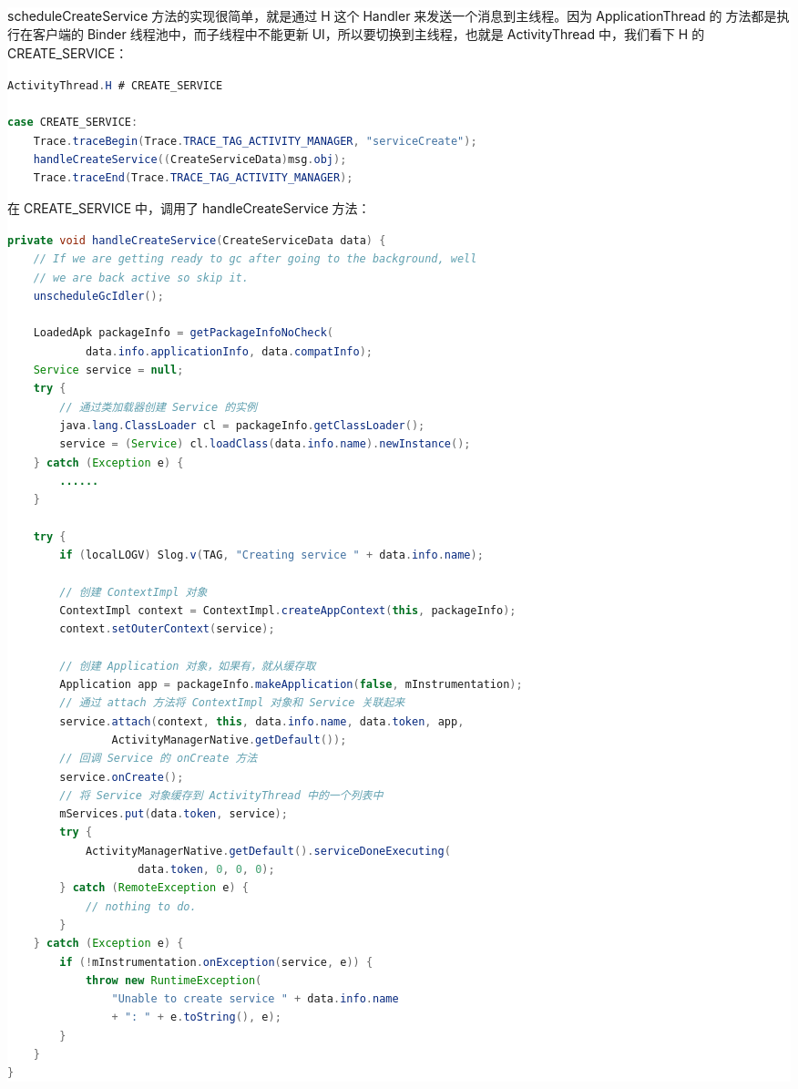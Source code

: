 scheduleCreateService 方法的实现很简单，就是通过 H 这个 Handler 来发送一个消息到主线程。因为 ApplicationThread 的 方法都是执行在客户端的 Binder 线程池中，而子线程中不能更新 UI，所以要切换到主线程，也就是 ActivityThread 中，我们看下 H 的 CREATE_SERVICE：

```java
ActivityThread.H # CREATE_SERVICE

case CREATE_SERVICE:
    Trace.traceBegin(Trace.TRACE_TAG_ACTIVITY_MANAGER, "serviceCreate");
    handleCreateService((CreateServiceData)msg.obj);
    Trace.traceEnd(Trace.TRACE_TAG_ACTIVITY_MANAGER);
```

在 CREATE_SERVICE 中，调用了 handleCreateService 方法：

```java
private void handleCreateService(CreateServiceData data) {
    // If we are getting ready to gc after going to the background, well
    // we are back active so skip it.
    unscheduleGcIdler();

    LoadedApk packageInfo = getPackageInfoNoCheck(
            data.info.applicationInfo, data.compatInfo);
    Service service = null;
    try {
        // 通过类加载器创建 Service 的实例
        java.lang.ClassLoader cl = packageInfo.getClassLoader();
        service = (Service) cl.loadClass(data.info.name).newInstance();
    } catch (Exception e) {
        ......
    }

    try {
        if (localLOGV) Slog.v(TAG, "Creating service " + data.info.name);

        // 创建 ContextImpl 对象
        ContextImpl context = ContextImpl.createAppContext(this, packageInfo);
        context.setOuterContext(service);

        // 创建 Application 对象，如果有，就从缓存取
        Application app = packageInfo.makeApplication(false, mInstrumentation);
        // 通过 attach 方法将 ContextImpl 对象和 Service 关联起来
        service.attach(context, this, data.info.name, data.token, app,
                ActivityManagerNative.getDefault());
        // 回调 Service 的 onCreate 方法
        service.onCreate();
        // 将 Service 对象缓存到 ActivityThread 中的一个列表中
        mServices.put(data.token, service);
        try {
            ActivityManagerNative.getDefault().serviceDoneExecuting(
                    data.token, 0, 0, 0);
        } catch (RemoteException e) {
            // nothing to do.
        }
    } catch (Exception e) {
        if (!mInstrumentation.onException(service, e)) {
            throw new RuntimeException(
                "Unable to create service " + data.info.name
                + ": " + e.toString(), e);
        }
    }
}
```
